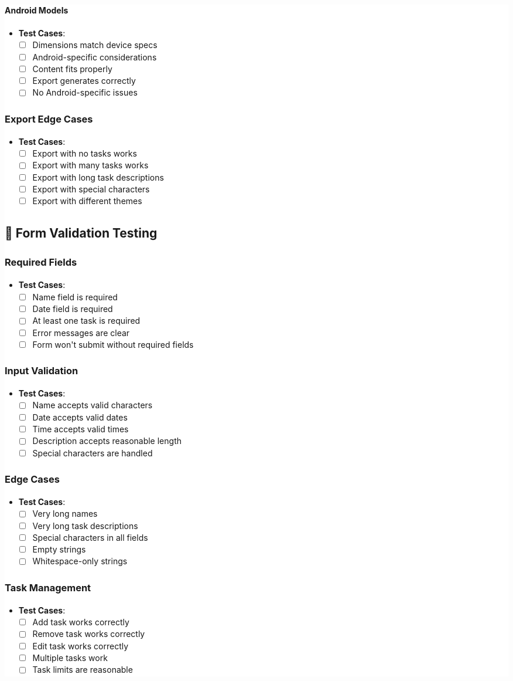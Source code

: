 #### Android Models
- **Test Cases**:
  - [ ] Dimensions match device specs
  - [ ] Android-specific considerations
  - [ ] Content fits properly
  - [ ] Export generates correctly
  - [ ] No Android-specific issues

### Export Edge Cases
- **Test Cases**:
  - [ ] Export with no tasks works
  - [ ] Export with many tasks works
  - [ ] Export with long task descriptions
  - [ ] Export with special characters
  - [ ] Export with different themes

## 📝 Form Validation Testing

### Required Fields
- **Test Cases**:
  - [ ] Name field is required
  - [ ] Date field is required
  - [ ] At least one task is required
  - [ ] Error messages are clear
  - [ ] Form won't submit without required fields

### Input Validation
- **Test Cases**:
  - [ ] Name accepts valid characters
  - [ ] Date accepts valid dates
  - [ ] Time accepts valid times
  - [ ] Description accepts reasonable length
  - [ ] Special characters are handled

### Edge Cases
- **Test Cases**:
  - [ ] Very long names
  - [ ] Very long task descriptions
  - [ ] Special characters in all fields
  - [ ] Empty strings
  - [ ] Whitespace-only strings

### Task Management
- **Test Cases**:
  - [ ] Add task works correctly
  - [ ] Remove task works correctly
  - [ ] Edit task works correctly
  - [ ] Multiple tasks work
  - [ ] Task limits are reasonable
